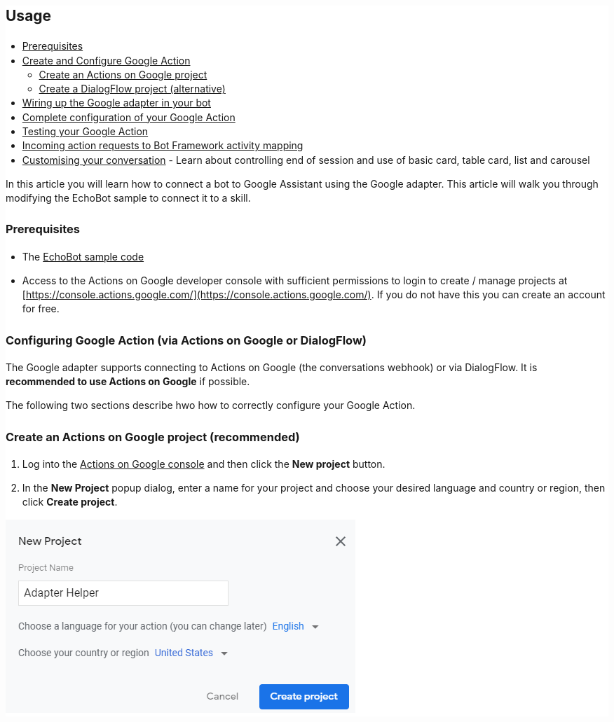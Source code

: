 ## Usage

* [Prerequisites](#prerequisites)
* [Create and Configure Google Action](#configuring-google-action-via-actions-on-google-or-dialogflow)
    * [Create an Actions on Google project](#create-an-actions-on-google-project-recommended)
    * [Create a DialogFlow project (alternative)](#configuring-a-google-action-using-dialogflow-alternative)
* [Wiring up the Google adapter in your bot](#wiring-up-the-google-adapter-in-your-bot)
* [Complete configuration of your Google Action](#complete-configuration-of-your-google-action)
* [Testing your Google Action](#testing-your-google-action)
* [Incoming action requests to Bot Framework activity mapping](#Incoming-action-requests-to-Bot-Framework-activity-mapping)
* [Customising your conversation](#customising-your-conversation) - Learn about controlling end of session and use of basic card, table card, list and carousel

In this article you will learn how to connect a bot to Google Assistant using the Google adapter.  This article will walk you through modifying the EchoBot sample to connect it to a skill.

### Prerequisites

* The [EchoBot sample code](https://github.com/microsoft/BotBuilder-Samples/tree/master/samples/csharp_dotnetcore/02.echo-bot)

* Access to the Actions on Google developer console with sufficient permissions to login to create / manage projects at  [https://console.actions.google.com/](https://console.actions.google.com/). If you do not have this you can create an account for free.

### Configuring Google Action (via Actions on Google or DialogFlow)

The Google adapter supports connecting to Actions on Google (the conversations webhook) or via DialogFlow.  It is **recommended to use Actions on Google** if possible.

The following two sections describe hwo how to correctly configure your Google Action.

### Create an Actions on Google project (recommended)

1. Log into the [Actions on Google console](https://console.actions.google.com/) and then click the **New project** button.

2. In the **New Project** popup dialog, enter a name for your project and choose your desired language and country or region, then click **Create project**.

![New proejct details](/libraries/Bot.Builder.Community.Adapters.Google/media/project-name.PNG?raw=true)
